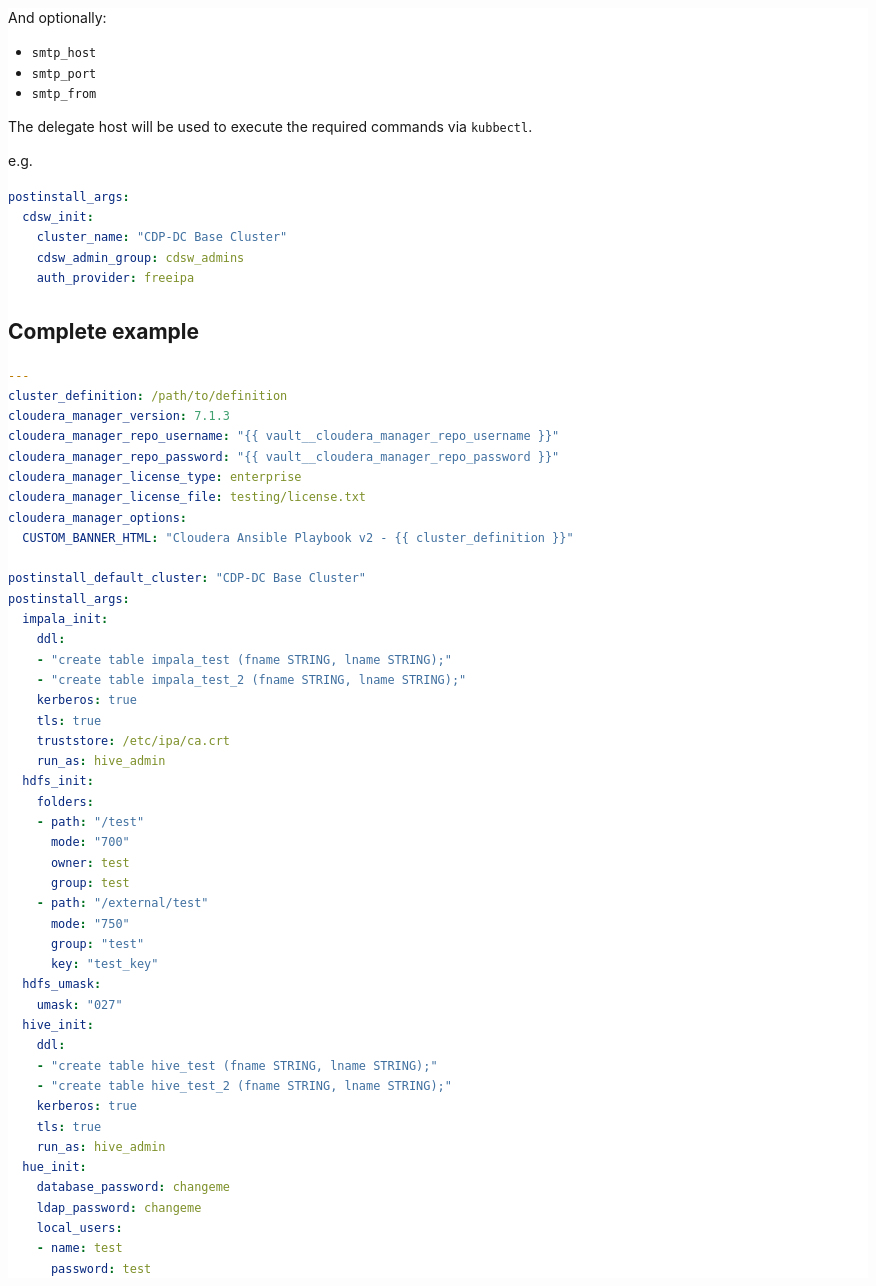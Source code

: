 And optionally:

- `smtp_host`
- `smtp_port`
- `smtp_from`

The delegate host will be used to execute the required commands via `kubbectl`.

e.g.

```yaml
postinstall_args:
  cdsw_init:
    cluster_name: "CDP-DC Base Cluster"
    cdsw_admin_group: cdsw_admins
    auth_provider: freeipa
```

## Complete example

```yaml
---
cluster_definition: /path/to/definition
cloudera_manager_version: 7.1.3
cloudera_manager_repo_username: "{{ vault__cloudera_manager_repo_username }}"
cloudera_manager_repo_password: "{{ vault__cloudera_manager_repo_password }}"
cloudera_manager_license_type: enterprise
cloudera_manager_license_file: testing/license.txt
cloudera_manager_options:
  CUSTOM_BANNER_HTML: "Cloudera Ansible Playbook v2 - {{ cluster_definition }}"

postinstall_default_cluster: "CDP-DC Base Cluster"
postinstall_args:
  impala_init:
    ddl:
    - "create table impala_test (fname STRING, lname STRING);"
    - "create table impala_test_2 (fname STRING, lname STRING);"
    kerberos: true
    tls: true
    truststore: /etc/ipa/ca.crt
    run_as: hive_admin
  hdfs_init:
    folders:
    - path: "/test"
      mode: "700"
      owner: test
      group: test
    - path: "/external/test"
      mode: "750"
      group: "test"
      key: "test_key"
  hdfs_umask:
    umask: "027"
  hive_init:
    ddl:
    - "create table hive_test (fname STRING, lname STRING);"
    - "create table hive_test_2 (fname STRING, lname STRING);"
    kerberos: true
    tls: true
    run_as: hive_admin
  hue_init:
    database_password: changeme
    ldap_password: changeme
    local_users:
    - name: test
      password: test
```